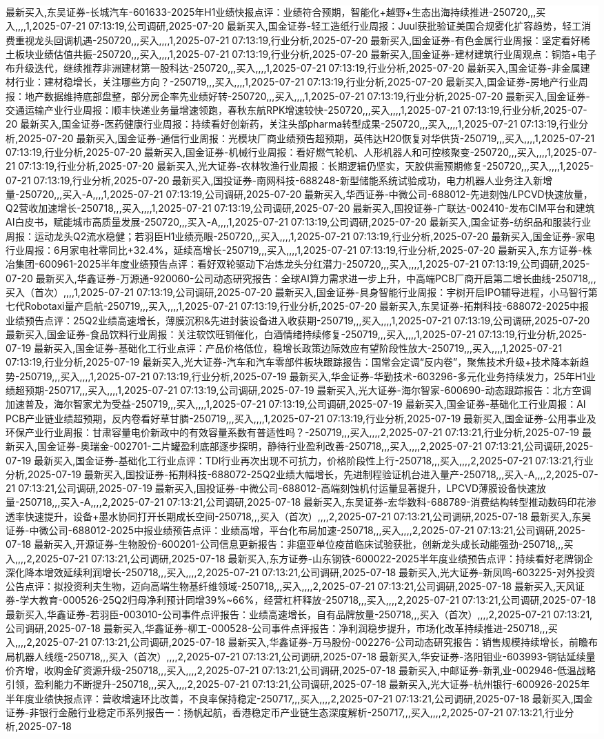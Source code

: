 最新买入,东吴证券-长城汽车-601633-2025年H1业绩快报点评：业绩符合预期，智能化+越野+生态出海持续推进-250720,,,买入,,,,1,2025-07-21 07:13:19,公司调研,2025-07-20
最新买入,国金证券-轻工造纸行业周报：Juul获批验证美国合规雾化扩容趋势，轻工消费重视龙头回调机遇-250720,,,买入,,,,1,2025-07-21 07:13:19,行业分析,2025-07-20
最新买入,国金证券-有色金属行业周报：坚定看好稀土板块业绩估值共振-250720,,,买入,,,,1,2025-07-21 07:13:19,行业分析,2025-07-20
最新买入,国金证券-建材建筑行业周观点：铜箔+电子布升级迭代，继续推荐非洲建材第一股科达-250720,,,买入,,,,1,2025-07-21 07:13:19,行业分析,2025-07-20
最新买入,国金证券-非金属建材行业：建材稳增长，关注哪些方向？-250719,,,买入,,,,1,2025-07-21 07:13:19,行业分析,2025-07-20
最新买入,国金证券-房地产行业周报：地产数据维持底部盘整，部分房企率先业绩好转-250720,,,买入,,,,1,2025-07-21 07:13:19,行业分析,2025-07-20
最新买入,国金证券-交通运输产业行业周报：顺丰快递业务量增速领跑，春秋东航RPK增速较快-250720,,,买入,,,,1,2025-07-21 07:13:19,行业分析,2025-07-20
最新买入,国金证券-医药健康行业周报：持续看好创新药，关注头部pharma转型成果-250720,,,买入,,,,1,2025-07-21 07:13:19,行业分析,2025-07-20
最新买入,国金证券-通信行业周报：光模块厂商业绩预告超预期，英伟达H20恢复对华供货-250719,,,买入,,,,1,2025-07-21 07:13:19,行业分析,2025-07-20
最新买入,国金证券-机械行业周报：看好燃气轮机、人形机器人和可控核聚变-250720,,,买入,,,,1,2025-07-21 07:13:19,行业分析,2025-07-20
最新买入,光大证券-农林牧渔行业周报：长期逻辑仍坚实，天胶供需预期修复-250720,,,买入,,,,1,2025-07-21 07:13:19,行业分析,2025-07-20
最新买入,国投证券-南网科技-688248-新型储能系统试验成功，电力机器人业务注入新增量-250720,,,买入-A,,,,1,2025-07-21 07:13:19,公司调研,2025-07-20
最新买入,华西证券-中微公司-688012-先进刻蚀/LPCVD快速放量，Q2营收加速增长-250718,,,买入,,,,1,2025-07-21 07:13:19,公司调研,2025-07-20
最新买入,国投证券-广联达-002410-发布CIM平台和建筑AI白皮书，赋能城市高质量发展-250720,,,买入-A,,,,1,2025-07-21 07:13:19,公司调研,2025-07-20
最新买入,国金证券-纺织品和服装行业周报：运动龙头Q2流水稳健；若羽臣H1业绩亮眼-250720,,,买入,,,,1,2025-07-21 07:13:19,行业分析,2025-07-20
最新买入,国金证券-家电行业周报：6月家电社零同比+32.4%，延续高增长-250719,,,买入,,,,1,2025-07-21 07:13:19,行业分析,2025-07-20
最新买入,东方证券-株冶集团-600961-2025半年度业绩预告点评：看好双轮驱动下冶炼龙头分红潜力-250720,,,买入,,,,1,2025-07-21 07:13:19,公司调研,2025-07-20
最新买入,华鑫证券-万源通-920060-公司动态研究报告：全球AI算力需求进一步上升，中高端PCB厂商开启第二增长曲线-250718,,,买入（首次）,,,,1,2025-07-21 07:13:19,公司调研,2025-07-20
最新买入,国金证券-具身智能行业周报：宇树开启IPO辅导进程，小马智行第七代Robotaxi量产启航-250719,,,买入,,,,1,2025-07-21 07:13:19,行业分析,2025-07-20
最新买入,东吴证券-拓荆科技-688072-2025中报业绩预告点评：25Q2业绩高速增长，薄膜沉积&先进封装设备进入收获期-250719,,,买入,,,,1,2025-07-21 07:13:19,公司调研,2025-07-20
最新买入,国金证券-食品饮料行业周报：关注软饮旺销催化，白酒情绪持续修复-250719,,,买入,,,,1,2025-07-21 07:13:19,行业分析,2025-07-19
最新买入,国金证券-基础化工行业点评：产品价格低位，稳增长政策边际效应有望阶段性放大-250719,,,买入,,,,1,2025-07-21 07:13:19,行业分析,2025-07-19
最新买入,光大证券-汽车和汽车零部件板块跟踪报告：国常会定调“反内卷”，聚焦技术升级+技术降本新趋势-250719,,,买入,,,,1,2025-07-21 07:13:19,行业分析,2025-07-19
最新买入,华金证券-华勤技术-603296-多元化业务持续发力，25年H1业绩超预期-250717,,,买入,,,,1,2025-07-21 07:13:19,公司调研,2025-07-19
最新买入,光大证券-海尔智家-600690-动态跟踪报告：北方空调加速普及，海尔智家尤为受益-250719,,,买入,,,,1,2025-07-21 07:13:19,公司调研,2025-07-19
最新买入,国金证券-基础化工行业周报：AI PCB产业链业绩超预期，反内卷看好草甘膦-250719,,,买入,,,,1,2025-07-21 07:13:19,行业分析,2025-07-19
最新买入,国金证券-公用事业及环保产业行业周报：甘肃容量电价新政中的有效容量系数有普适性吗？-250719,,,买入,,,,2,2025-07-21 07:13:21,行业分析,2025-07-19
最新买入,国金证券-奥瑞金-002701-二片罐盈利底部逐步探明，静待行业盈利改善-250718,,,买入,,,,2,2025-07-21 07:13:21,公司调研,2025-07-19
最新买入,国金证券-基础化工行业点评：TDI行业再次出现不可抗力，价格阶段性上行-250718,,,买入,,,,2,2025-07-21 07:13:21,行业分析,2025-07-19
最新买入,国投证券-拓荆科技-688072-25Q2业绩大幅增长，先进制程验证机台进入量产-250718,,,买入-A,,,,2,2025-07-21 07:13:21,公司调研,2025-07-19
最新买入,国投证券-中微公司-688012-高端刻蚀机付运量显著提升，LPCVD薄膜设备快速放量-250718,,,买入-A,,,,2,2025-07-21 07:13:21,公司调研,2025-07-18
最新买入,东吴证券-宏华数科-688789-消费结构转型推动数码印花渗透率快速提升，设备+墨水协同打开长期成长空间-250718,,,买入（首次）,,,,2,2025-07-21 07:13:21,公司调研,2025-07-18
最新买入,东吴证券-中微公司-688012-2025中报业绩预告点评：业绩高增，平台化布局加速-250718,,,买入,,,,2,2025-07-21 07:13:21,公司调研,2025-07-18
最新买入,开源证券-生物股份-600201-公司信息更新报告：非瘟亚单位疫苗临床试验获批，创新龙头成长动能强劲-250718,,,买入,,,,2,2025-07-21 07:13:21,公司调研,2025-07-18
最新买入,东方证券-山东钢铁-600022-2025半年度业绩预告点评：持续看好老牌钢企深化降本增效延续利润增长-250718,,,买入,,,,2,2025-07-21 07:13:21,公司调研,2025-07-18
最新买入,光大证券-新凤鸣-603225-对外投资公告点评：拟投资利夫生物，迈向高端生物基纤维领域-250718,,,买入,,,,2,2025-07-21 07:13:21,公司调研,2025-07-18
最新买入,天风证券-学大教育-000526-25Q2归母净利预计同增39%~66%，经营杠杆释放-250718,,,买入,,,,2,2025-07-21 07:13:21,公司调研,2025-07-18
最新买入,华鑫证券-若羽臣-003010-公司事件点评报告：业绩高速增长，自有品牌放量-250718,,,买入（首次）,,,,2,2025-07-21 07:13:21,公司调研,2025-07-18
最新买入,华鑫证券-柳工-000528-公司事件点评报告：净利润稳步提升，市场化改革持续推进-250718,,,买入,,,,2,2025-07-21 07:13:21,公司调研,2025-07-18
最新买入,华鑫证券-万马股份-002276-公司动态研究报告：销售规模持续增长，前瞻布局机器人线缆-250718,,,买入（首次）,,,,2,2025-07-21 07:13:21,公司调研,2025-07-18
最新买入,华安证券-洛阳钼业-603993-铜钴延续量价齐增，收购金矿资源升级-250718,,,买入,,,,2,2025-07-21 07:13:21,公司调研,2025-07-18
最新买入,中邮证券-新乳业-002946-低温战略引领，盈利能力不断提升-250718,,,买入,,,,2,2025-07-21 07:13:21,公司调研,2025-07-18
最新买入,光大证券-杭州银行-600926-2025年半年度业绩快报点评：营收增速环比改善，不良率保持稳定-250717,,,买入,,,,2,2025-07-21 07:13:21,公司调研,2025-07-18
最新买入,国金证券-非银行金融行业稳定币系列报告一：扬帆起航，香港稳定币产业链生态深度解析-250717,,,买入,,,,2,2025-07-21 07:13:21,行业分析,2025-07-18